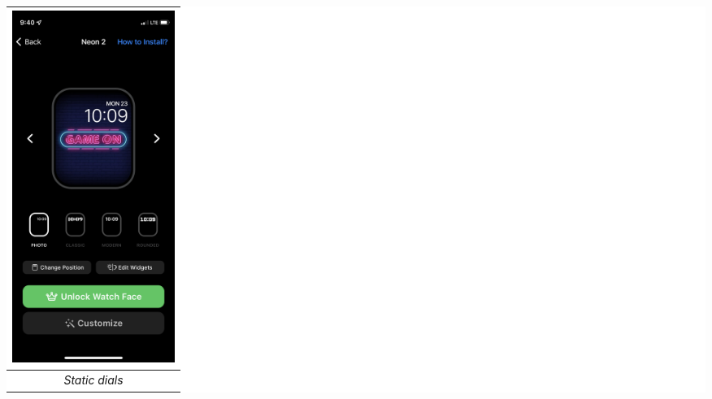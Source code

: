 <img title="Static-2" src="/Resources/Images/static-dial-2.PNG" width="200"/> |
|:--:|
| *Static dials* |
